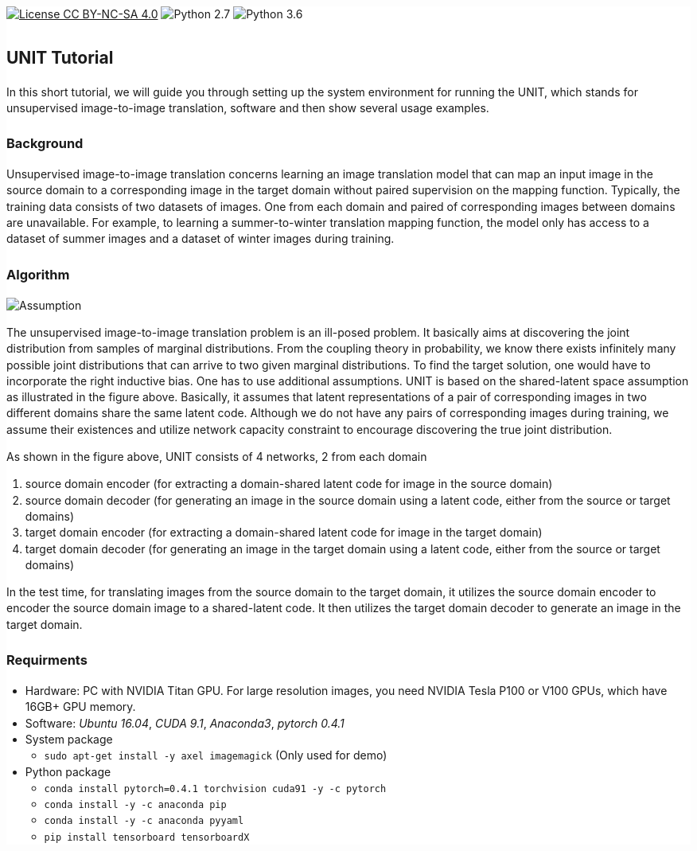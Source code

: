 [![License CC BY-NC-SA 4.0](https://img.shields.io/badge/license-CC4.0-blue.svg)](https://raw.githubusercontent.com/NVIDIA/FastPhotoStyle/master/LICENSE.md)
![Python 2.7](https://img.shields.io/badge/python-2.7-green.svg)
![Python 3.6](https://img.shields.io/badge/python-3.6-green.svg)
## UNIT Tutorial

In this short tutorial, we will guide you through setting up the system environment for running the UNIT, which stands for unsupervised image-to-image translation, software and then show several usage examples.

### Background

Unsupervised image-to-image translation concerns learning an image translation model that can map an input image in the source domain to a corresponding image in the target domain without paired supervision on the mapping function. Typically, the training data consists of two datasets of images. One from each domain and paired of corresponding images between domains are unavailable. For example, to learning a summer-to-winter translation mapping function, the model only has access to a dataset of summer images and a dataset of winter images during training. 

### Algorithm

<img src="https://raw.githubusercontent.com/NVIDIA/UNIT/master/docs/shared-latent-space.png" width="800" title="Assumption"> 

The unsupervised image-to-image translation problem is an ill-posed problem. It basically aims at discovering the joint distribution from samples of marginal distributions. From the coupling theory in probability, we know there exists infinitely many possible joint distributions that can arrive to two given marginal distributions. To find the target solution, one would have to incorporate the right inductive bias. One has to use additional assumptions. UNIT is based on the shared-latent space assumption as illustrated in the figure above. Basically, it assumes that latent representations of a pair of corresponding images in two different domains share the same latent code. Although we do not have any pairs of corresponding images during training, we assume their existences and utilize network capacity constraint to encourage discovering the true joint distribution. 
 
 As shown in the figure above, UNIT consists of 4 networks, 2 from each domain 

1. source domain encoder (for extracting a domain-shared latent code for image in the source domain)
2. source domain decoder (for generating an image in the source domain using a latent code, either from the source or target domains)
3. target domain encoder (for extracting a domain-shared latent code for image in the target domain)
4. target domain decoder (for generating an image in the target domain using a latent code, either from the source or target domains)

In the test time, for translating images from the source domain to the target domain, it utilizes the source domain encoder to encoder the source domain image to a shared-latent code. It then utilizes the target domain decoder to generate an image in the target domain.

### Requirments

- Hardware: PC with NVIDIA Titan GPU. For large resolution images, you need NVIDIA Tesla P100 or V100 GPUs, which have 16GB+ GPU memory. 
- Software: *Ubuntu 16.04*, *CUDA 9.1*, *Anaconda3*, *pytorch 0.4.1*
- System package
  - `sudo apt-get install -y axel imagemagick` (Only used for demo)  
- Python package
  - `conda install pytorch=0.4.1 torchvision cuda91 -y -c pytorch`
  - `conda install -y -c anaconda pip`
  - `conda install -y -c anaconda pyyaml`
  - `pip install tensorboard tensorboardX`
